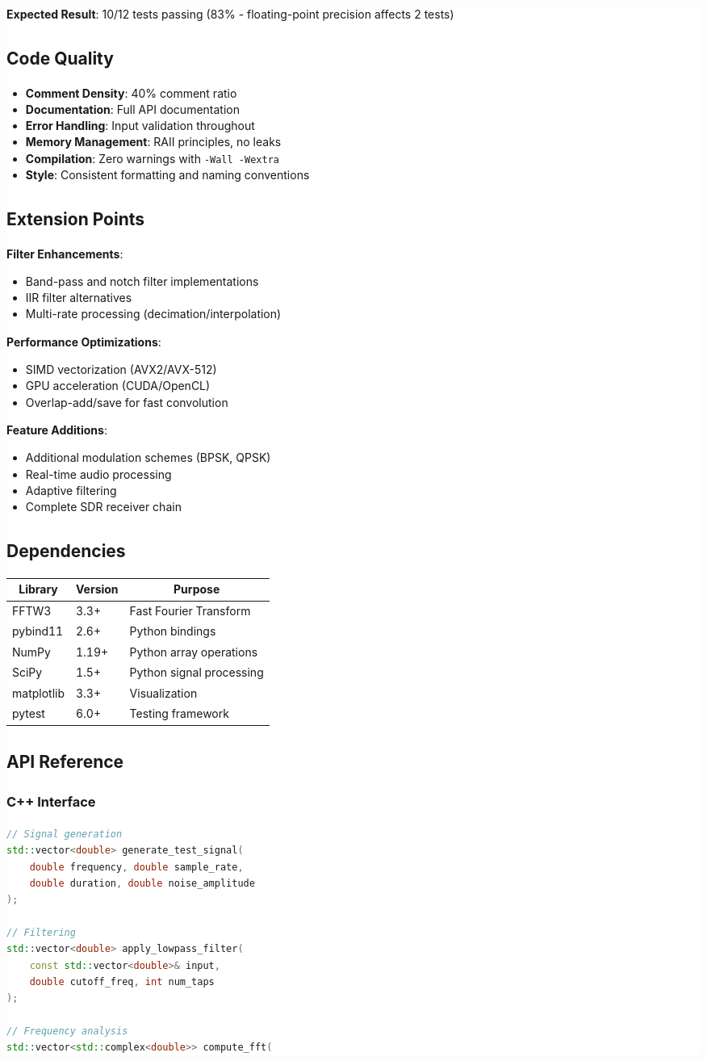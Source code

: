 **Expected Result**: 10/12 tests passing (83% - floating-point precision affects 2 tests)

## Code Quality

- **Comment Density**: 40% comment ratio
- **Documentation**: Full API documentation
- **Error Handling**: Input validation throughout
- **Memory Management**: RAII principles, no leaks
- **Compilation**: Zero warnings with `-Wall -Wextra`
- **Style**: Consistent formatting and naming conventions

## Extension Points

**Filter Enhancements**:
- Band-pass and notch filter implementations
- IIR filter alternatives
- Multi-rate processing (decimation/interpolation)

**Performance Optimizations**:
- SIMD vectorization (AVX2/AVX-512)
- GPU acceleration (CUDA/OpenCL)
- Overlap-add/save for fast convolution

**Feature Additions**:
- Additional modulation schemes (BPSK, QPSK)
- Real-time audio processing
- Adaptive filtering
- Complete SDR receiver chain

## Dependencies

| Library | Version | Purpose |
|---------|---------|---------|
| FFTW3 | 3.3+ | Fast Fourier Transform |
| pybind11 | 2.6+ | Python bindings |
| NumPy | 1.19+ | Python array operations |
| SciPy | 1.5+ | Python signal processing |
| matplotlib | 3.3+ | Visualization |
| pytest | 6.0+ | Testing framework |

## API Reference

### C++ Interface

```cpp
// Signal generation
std::vector<double> generate_test_signal(
    double frequency, double sample_rate,
    double duration, double noise_amplitude
);

// Filtering
std::vector<double> apply_lowpass_filter(
    const std::vector<double>& input,
    double cutoff_freq, int num_taps
);

// Frequency analysis
std::vector<std::complex<double>> compute_fft(
```